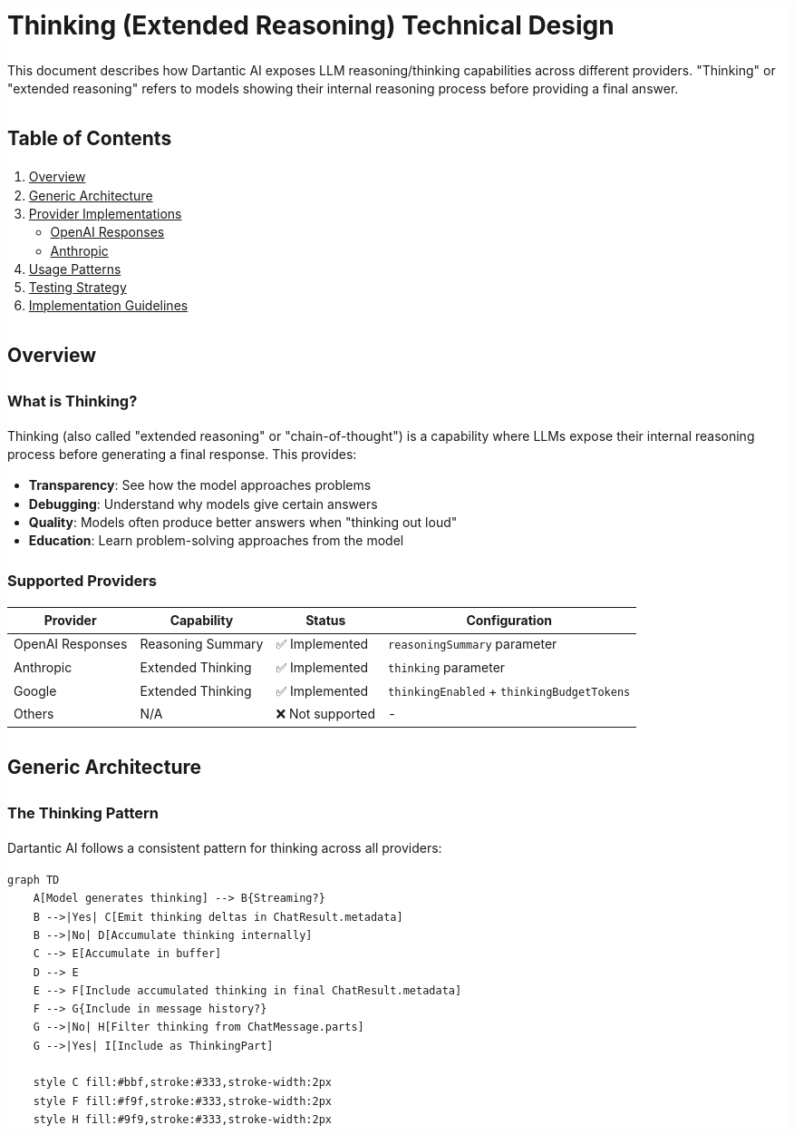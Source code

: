 # Thinking (Extended Reasoning) Technical Design

This document describes how Dartantic AI exposes LLM reasoning/thinking capabilities across different providers. "Thinking" or "extended reasoning" refers to models showing their internal reasoning process before providing a final answer.

## Table of Contents
1. [Overview](#overview)
2. [Generic Architecture](#generic-architecture)
3. [Provider Implementations](#provider-implementations)
   - [OpenAI Responses](#openai-responses)
   - [Anthropic](#anthropic)
4. [Usage Patterns](#usage-patterns)
5. [Testing Strategy](#testing-strategy)
6. [Implementation Guidelines](#implementation-guidelines)

## Overview

### What is Thinking?

Thinking (also called "extended reasoning" or "chain-of-thought") is a capability where LLMs expose their internal reasoning process before generating a final response. This provides:

- **Transparency**: See how the model approaches problems
- **Debugging**: Understand why models give certain answers
- **Quality**: Models often produce better answers when "thinking out loud"
- **Education**: Learn problem-solving approaches from the model

### Supported Providers

| Provider | Capability | Status | Configuration |
|----------|-----------|--------|---------------|
| OpenAI Responses | Reasoning Summary | ✅ Implemented | `reasoningSummary` parameter |
| Anthropic | Extended Thinking | ✅ Implemented | `thinking` parameter |
| Google | Extended Thinking | ✅ Implemented | `thinkingEnabled` + `thinkingBudgetTokens` |
| Others | N/A | ❌ Not supported | - |

## Generic Architecture

### The Thinking Pattern

Dartantic AI follows a consistent pattern for thinking across all providers:

```mermaid
graph TD
    A[Model generates thinking] --> B{Streaming?}
    B -->|Yes| C[Emit thinking deltas in ChatResult.metadata]
    B -->|No| D[Accumulate thinking internally]
    C --> E[Accumulate in buffer]
    D --> E
    E --> F[Include accumulated thinking in final ChatResult.metadata]
    F --> G{Include in message history?}
    G -->|No| H[Filter thinking from ChatMessage.parts]
    G -->|Yes| I[Include as ThinkingPart]

    style C fill:#bbf,stroke:#333,stroke-width:2px
    style F fill:#f9f,stroke:#333,stroke-width:2px
    style H fill:#9f9,stroke:#333,stroke-width:2px
```
